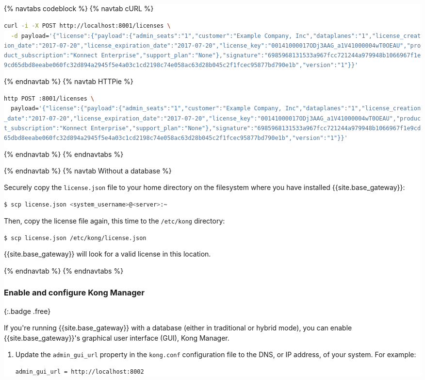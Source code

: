 {% navtabs codeblock %}
{% navtab cURL %}
```bash
curl -i -X POST http://localhost:8001/licenses \
  -d payload='{"license":{"payload":{"admin_seats":"1","customer":"Example Company, Inc","dataplanes":"1","license_creation_date":"2017-07-20","license_expiration_date":"2017-07-20","license_key":"00141000017ODj3AAG_a1V41000004wT0OEAU","product_subscription":"Konnect Enterprise","support_plan":"None"},"signature":"6985968131533a967fcc721244a979948b1066967f1e9cd65dbd8eeabe060fc32d894a2945f5e4a03c1cd2198c74e058ac63d28b045c2f1fcec95877bd790e1b","version":"1"}}'
```
{% endnavtab %}
{% navtab HTTPie %}
```bash
http POST :8001/licenses \
  payload='{"license":{"payload":{"admin_seats":"1","customer":"Example Company, Inc","dataplanes":"1","license_creation_date":"2017-07-20","license_expiration_date":"2017-07-20","license_key":"00141000017ODj3AAG_a1V41000004wT0OEAU","product_subscription":"Konnect Enterprise","support_plan":"None"},"signature":"6985968131533a967fcc721244a979948b1066967f1e9cd65dbd8eeabe060fc32d894a2945f5e4a03c1cd2198c74e058ac63d28b045c2f1fcec95877bd790e1b","version":"1"}}'
```
{% endnavtab %}
{% endnavtabs %}

{% endnavtab %}
{% navtab Without a database %}

Securely copy the `license.json` file to your home directory on the filesystem
where you have installed
{{site.base_gateway}}:

```sh
$ scp license.json <system_username>@<server>:~
```

Then, copy the license file again, this time to the `/etc/kong` directory:

```sh
$ scp license.json /etc/kong/license.json
```

{{site.base_gateway}} will look for a valid license in this location.

{% endnavtab %}
{% endnavtabs %}

### Enable and configure Kong Manager
{:.badge .free}

If you're running {{site.base_gateway}} with a database (either in traditional
or hybrid mode), you can enable {{site.base_gateway}}'s graphical user interface
(GUI), Kong Manager.

1. Update the `admin_gui_url` property
   in the `kong.conf` configuration file to the DNS, or IP address, of your system. For example:

    ```
    admin_gui_url = http://localhost:8002
    ```
